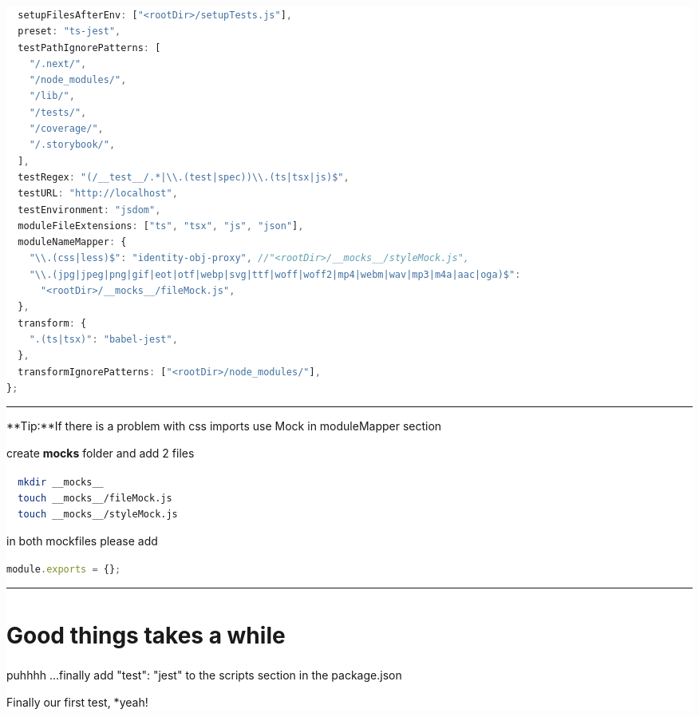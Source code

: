 ```javascript
  setupFilesAfterEnv: ["<rootDir>/setupTests.js"],
  preset: "ts-jest",
  testPathIgnorePatterns: [
    "/.next/",
    "/node_modules/",
    "/lib/",
    "/tests/",
    "/coverage/",
    "/.storybook/",
  ],
  testRegex: "(/__test__/.*|\\.(test|spec))\\.(ts|tsx|js)$",
  testURL: "http://localhost",
  testEnvironment: "jsdom",
  moduleFileExtensions: ["ts", "tsx", "js", "json"],
  moduleNameMapper: {
    "\\.(css|less)$": "identity-obj-proxy", //"<rootDir>/__mocks__/styleMock.js",
    "\\.(jpg|jpeg|png|gif|eot|otf|webp|svg|ttf|woff|woff2|mp4|webm|wav|mp3|m4a|aac|oga)$":
      "<rootDir>/__mocks__/fileMock.js",
  },
  transform: {
    ".(ts|tsx)": "babel-jest",
  },
  transformIgnorePatterns: ["<rootDir>/node_modules/"],
};
```

---

**Tip:**If there is a problem with css imports use Mock in moduleMapper section

create **mocks** folder and add 2 files

```zsh
  mkdir __mocks__
  touch __mocks__/fileMock.js
  touch __mocks__/styleMock.js
```

in both mockfiles please add

```javascript
module.exports = {};
```

---

# Good things takes a while

puhhhh ...finally add
"test": "jest"
to the scripts section in the package.json

Finally our first test, \*yeah!
